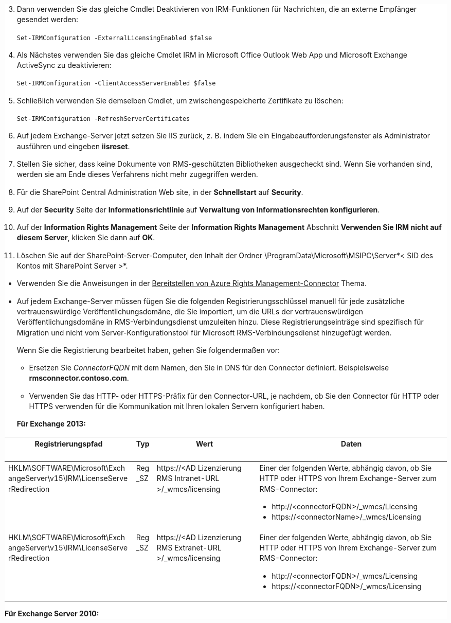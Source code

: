3. Dann verwenden Sie das gleiche Cmdlet Deaktivieren von IRM-Funktionen für Nachrichten, die an externe Empfänger gesendet werden:

   ```
   Set-IRMConfiguration -ExternalLicensingEnabled $false
   ```

4. Als Nächstes verwenden Sie das gleiche Cmdlet IRM in Microsoft Office Outlook Web App und Microsoft Exchange ActiveSync zu deaktivieren:

   ```
   Set-IRMConfiguration -ClientAccessServerEnabled $false
   ```

5. Schließlich verwenden Sie demselben Cmdlet, um zwischengespeicherte Zertifikate zu löschen:

   ```
   Set-IRMConfiguration -RefreshServerCertificates
   ```

6. Auf jedem Exchange-Server jetzt setzen Sie IIS zurück, z. B. indem Sie ein Eingabeaufforderungsfenster als Administrator ausführen und eingeben **iisreset**.

1. Stellen Sie sicher, dass keine Dokumente von RMS-geschützten Bibliotheken ausgecheckt sind. Wenn Sie vorhanden sind, werden sie am Ende dieses Verfahrens nicht mehr zugegriffen werden.

2. Für die SharePoint Central Administration Web site, in der **Schnellstart** auf **Security**.

3. Auf der **Security** Seite der **Informationsrichtlinie** auf **Verwaltung von Informationsrechten konfigurieren**.

4. Auf der **Information Rights Management** Seite der **Information Rights Management** Abschnitt **Verwenden Sie IRM nicht auf diesem Server**, klicken Sie dann auf **OK**.

5. Löschen Sie auf der SharePoint-Server-Computer, den Inhalt der Ordner \ProgramData\Microsoft\MSIPC\Server\*&lt; SID des Kontos mit SharePoint Server &gt;*.

- Verwenden Sie die Anweisungen in der [Bereitstellen von Azure Rights Management-Connector](../../ems/AADRightsMgmt/Deploying-the-Azure-Rights-Management-Connector.md) Thema.

- Auf jedem Exchange-Server müssen fügen Sie die folgenden Registrierungsschlüssel manuell für jede zusätzliche vertrauenswürdige Veröffentlichungsdomäne, die Sie importiert, um die URLs der vertrauenswürdigen Veröffentlichungsdomäne in RMS-Verbindungsdienst umzuleiten hinzu. Diese Registrierungseinträge sind spezifisch für Migration und nicht vom Server-Konfigurationstool für Microsoft RMS-Verbindungsdienst hinzugefügt werden.

   Wenn Sie die Registrierung bearbeitet haben, gehen Sie folgendermaßen vor:

   - Ersetzen Sie *ConnectorFQDN* mit dem Namen, den Sie in DNS für den Connector definiert. Beispielsweise **rmsconnector.contoso.com**.

   - Verwenden Sie das HTTP- oder HTTPS-Präfix für den Connector-URL, je nachdem, ob Sie den Connector für HTTP oder HTTPS verwenden für die Kommunikation mit Ihren lokalen Servern konfiguriert haben.

   **Für Exchange 2013:**

|Registrierungspfad <br /> <br />|Typ <br /> <br />|Wert <br /> <br />|Daten <br /> <br />|
|----------------------|-------|--------|---------|
|HKLM\SOFTWARE\Microsoft\ExchangeServer\v15\IRM\LicenseServerRedirection <br /> <br />|Reg_SZ <br /> <br />|https://&lt;AD Lizenzierung RMS Intranet-URL &gt;/_wmcs/licensing <br /> <br />|Einer der folgenden Werte, abhängig davon, ob Sie HTTP oder HTTPS von Ihrem Exchange-Server zum RMS-Connector:<ul><li>http://&lt;connectorFQDN&gt;/_wmcs/Licensing </li><li>https://&lt;connectorName&gt;/_wmcs/Licensing </li> </ul>|
|HKLM\SOFTWARE\Microsoft\ExchangeServer\v15\IRM\LicenseServerRedirection <br /> <br />|Reg_SZ <br /> <br />|https://&lt;AD Lizenzierung RMS Extranet-URL &gt;/_wmcs/licensing <br /> <br />|Einer der folgenden Werte, abhängig davon, ob Sie HTTP oder HTTPS von Ihrem Exchange-Server zum RMS-Connector:<ul><li>http://&lt;connectorFQDN&gt;/_wmcs/Licensing </li><li>https://&lt;connectorFQDN&gt;/_wmcs/Licensing </li> </ul>|
   **Für Exchange Server 2010:**
